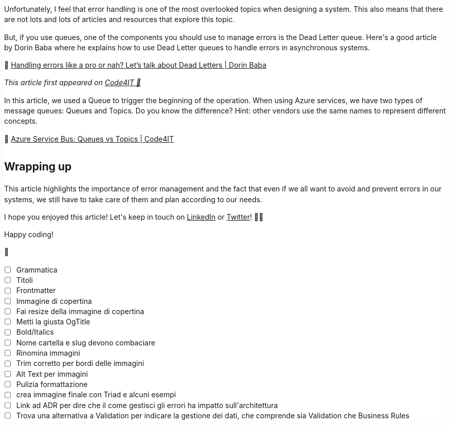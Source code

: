 Unfortunately, I feel that error handling is one of the most overlooked topics when designing a system. This also means that there are not lots and lots of articles and resources that explore this topic.

But, if you use queues, one of the components you should use to manage errors is the Dead Letter queue. Here's a good article by Dorin Baba where he explains how to use Dead Letter queues to handle errors in asynchronous systems.

🔗 [Handling errors like a pro or nah? Let’s talk about Dead Letters | Dorin Baba](https://medium.com/@dorinbaba/handling-errors-like-a-pro-or-nah-lets-talk-about-dead-letters-19a9a67869c1)

_This article first appeared on [Code4IT 🐧](https://www.code4it.dev/)_

In this article, we used a Queue to trigger the beginning of the operation. When using Azure services, we have two types of message queues: Queues and Topics. Do you know the difference? Hint: other vendors use the same names to represent different concepts.

🔗 [Azure Service Bus: Queues vs Topics | Code4IT](https://www.code4it.dev/blog/azure-service-bus-queue-vs-topic/)


## Wrapping up

This article highlights the importance of error management and the fact that even if we all want to avoid and prevent errors in our systems, we still have to take care of them and plan according to our needs.

I hope you enjoyed this article! Let's keep in touch on [LinkedIn](https://www.linkedin.com/in/BelloneDavide/) or [Twitter](https://twitter.com/BelloneDavide)! 🤜🤛

Happy coding!

🐧

- [ ] Grammatica
- [ ] Titoli
- [ ] Frontmatter
- [ ] Immagine di copertina
- [ ] Fai resize della immagine di copertina
- [ ] Metti la giusta OgTitle
- [ ] Bold/Italics
- [ ] Nome cartella e slug devono combaciare
- [ ] Rinomina immagini
- [ ] Trim corretto per bordi delle immagini
- [ ] Alt Text per immagini 
- [ ] Pulizia formattazione 
- [ ] crea immagine finale con Triad e alcuni esempi
- [ ] Link ad ADR per dire che il come gestisci gli errori ha impatto sull'architettura
- [ ] Trova una alternativa a Validation per indicare la gestione dei dati, che comprende sia Validation che Business Rules